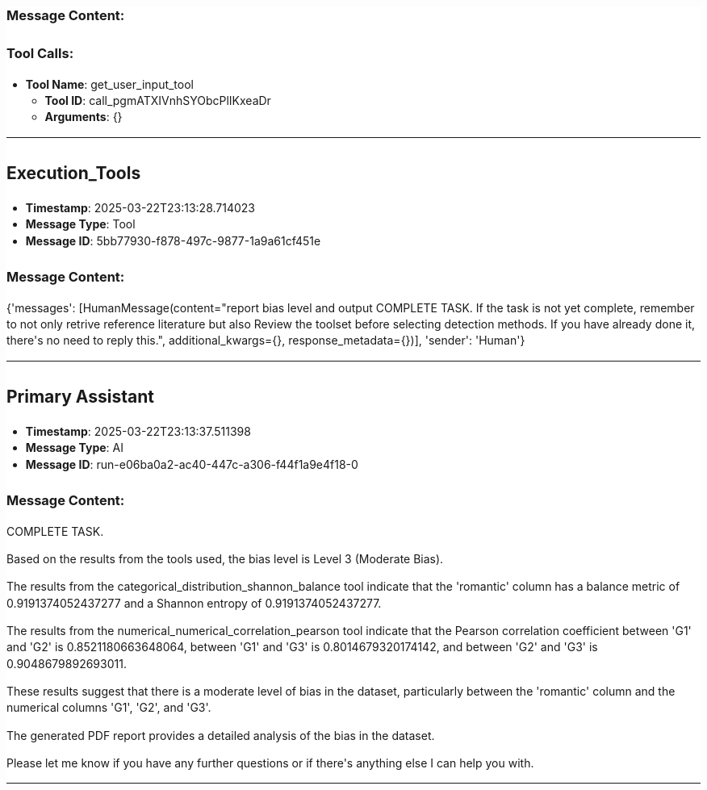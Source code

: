 ### Message Content:



### Tool Calls:
- **Tool Name**: get_user_input_tool
  - **Tool ID**: call_pgmATXIVnhSYObcPlIKxeaDr
  - **Arguments**: {}

---

## Execution_Tools
- **Timestamp**: 2025-03-22T23:13:28.714023
- **Message Type**: Tool
- **Message ID**: 5bb77930-f878-497c-9877-1a9a61cf451e

### Message Content:

{'messages': [HumanMessage(content="report bias level and output COMPLETE TASK. If the task is not yet complete, remember to not only retrive reference literature but also Review the toolset before selecting detection methods. If you have already done it, there's no need to reply this.", additional_kwargs={}, response_metadata={})], 'sender': 'Human'}


---

## Primary Assistant
- **Timestamp**: 2025-03-22T23:13:37.511398
- **Message Type**: AI
- **Message ID**: run-e06ba0a2-ac40-447c-a306-f44f1a9e4f18-0

### Message Content:

COMPLETE TASK.

Based on the results from the tools used, the bias level is Level 3 (Moderate Bias). 

The results from the categorical_distribution_shannon_balance tool indicate that the 'romantic' column has a balance metric of 0.9191374052437277 and a Shannon entropy of 0.9191374052437277. 

The results from the numerical_numerical_correlation_pearson tool indicate that the Pearson correlation coefficient between 'G1' and 'G2' is 0.8521180663648064, between 'G1' and 'G3' is 0.8014679320174142, and between 'G2' and 'G3' is 0.9048679892693011. 

These results suggest that there is a moderate level of bias in the dataset, particularly between the 'romantic' column and the numerical columns 'G1', 'G2', and 'G3'. 

The generated PDF report provides a detailed analysis of the bias in the dataset. 

Please let me know if you have any further questions or if there's anything else I can help you with.


---

